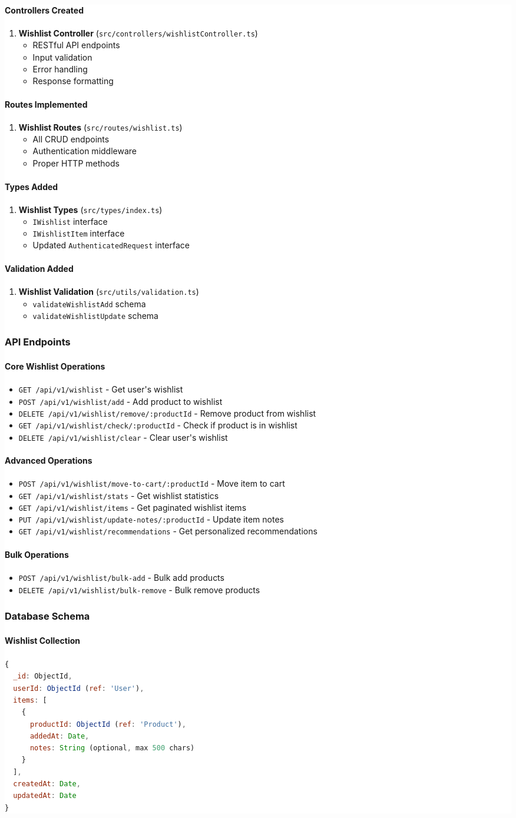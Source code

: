 #### **Controllers Created**
1. **Wishlist Controller** (`src/controllers/wishlistController.ts`)
   - RESTful API endpoints
   - Input validation
   - Error handling
   - Response formatting

#### **Routes Implemented**
1. **Wishlist Routes** (`src/routes/wishlist.ts`)
   - All CRUD endpoints
   - Authentication middleware
   - Proper HTTP methods

#### **Types Added**
1. **Wishlist Types** (`src/types/index.ts`)
   - `IWishlist` interface
   - `IWishlistItem` interface
   - Updated `AuthenticatedRequest` interface

#### **Validation Added**
1. **Wishlist Validation** (`src/utils/validation.ts`)
   - `validateWishlistAdd` schema
   - `validateWishlistUpdate` schema

### API Endpoints

#### **Core Wishlist Operations**
- `GET /api/v1/wishlist` - Get user's wishlist
- `POST /api/v1/wishlist/add` - Add product to wishlist
- `DELETE /api/v1/wishlist/remove/:productId` - Remove product from wishlist
- `GET /api/v1/wishlist/check/:productId` - Check if product is in wishlist
- `DELETE /api/v1/wishlist/clear` - Clear user's wishlist

#### **Advanced Operations**
- `POST /api/v1/wishlist/move-to-cart/:productId` - Move item to cart
- `GET /api/v1/wishlist/stats` - Get wishlist statistics
- `GET /api/v1/wishlist/items` - Get paginated wishlist items
- `PUT /api/v1/wishlist/update-notes/:productId` - Update item notes
- `GET /api/v1/wishlist/recommendations` - Get personalized recommendations

#### **Bulk Operations**
- `POST /api/v1/wishlist/bulk-add` - Bulk add products
- `DELETE /api/v1/wishlist/bulk-remove` - Bulk remove products

### Database Schema

#### **Wishlist Collection**
```javascript
{
  _id: ObjectId,
  userId: ObjectId (ref: 'User'),
  items: [
    {
      productId: ObjectId (ref: 'Product'),
      addedAt: Date,
      notes: String (optional, max 500 chars)
    }
  ],
  createdAt: Date,
  updatedAt: Date
}
```
